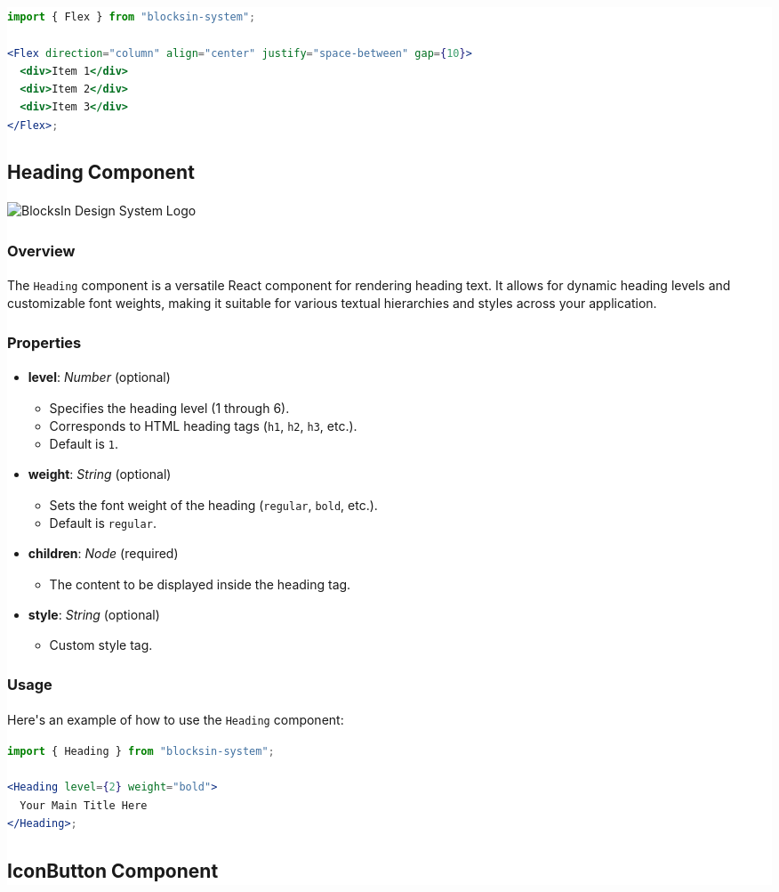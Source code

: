 ```jsx
import { Flex } from "blocksin-system";

<Flex direction="column" align="center" justify="space-between" gap={10}>
  <div>Item 1</div>
  <div>Item 2</div>
  <div>Item 3</div>
</Flex>;
```

## Heading Component

![BlocksIn Design System Logo](https://sebikostudio.com/utils/system-heading.png)

### Overview

The `Heading` component is a versatile React component for rendering heading text. It allows for dynamic heading levels and customizable font weights, making it suitable for various textual hierarchies and styles across your application.

### Properties

- **level**: _Number_ (optional)

  - Specifies the heading level (1 through 6).
  - Corresponds to HTML heading tags (`h1`, `h2`, `h3`, etc.).
  - Default is `1`.

- **weight**: _String_ (optional)

  - Sets the font weight of the heading (`regular`, `bold`, etc.).
  - Default is `regular`.

- **children**: _Node_ (required)

  - The content to be displayed inside the heading tag.

- **style**: _String_ (optional)

  - Custom style tag.

### Usage

Here's an example of how to use the `Heading` component:

```jsx
import { Heading } from "blocksin-system";

<Heading level={2} weight="bold">
  Your Main Title Here
</Heading>;
```

## IconButton Component
